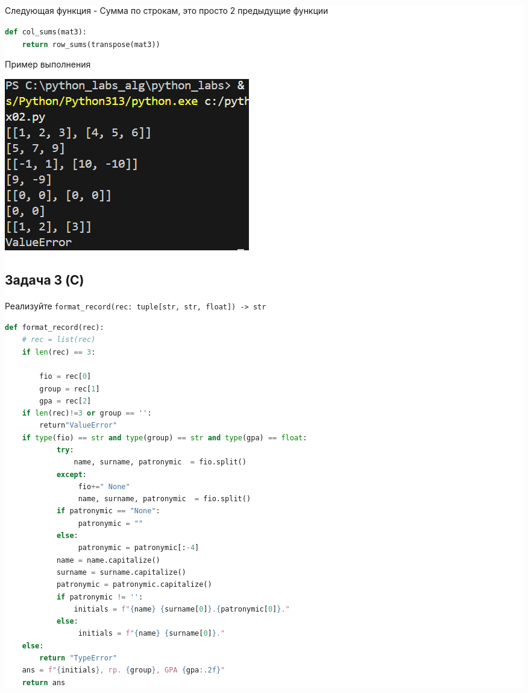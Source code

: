 Следующая функция - Сумма по строкам, это просто 2 предыдущие функции
```python
def col_sums(mat3):
    return row_sums(transpose(mat3))
```
Пример выполнения

![сумма столбцов](images/lab02/image06.png)


## Задача 3 (C)
Реализуйте `format_record(rec: tuple[str, str, float]) -> str`
```python
def format_record(rec):
    # rec = list(rec)
    if len(rec) == 3:

        fio = rec[0]
        group = rec[1]
        gpa = rec[2]
    if len(rec)!=3 or group == '':
        return"ValueError"
    if type(fio) == str and type(group) == str and type(gpa) == float:
            try:
                name, surname, patronymic  = fio.split()
            except:
                 fio+=" None"
                 name, surname, patronymic  = fio.split()
            if patronymic == "None":
                 patronymic = ""
            else:
                 patronymic = patronymic[:-4]
            name = name.capitalize()
            surname = surname.capitalize()
            patronymic = patronymic.capitalize()
            if patronymic != '':
                initials = f"{name} {surname[0]}.{patronymic[0]}."
            else:
                 initials = f"{name} {surname[0]}."
    else:
        return "TypeError"
    ans = f"{initials}, гр. {group}, GPA {gpa:.2f}"
    return ans
```
